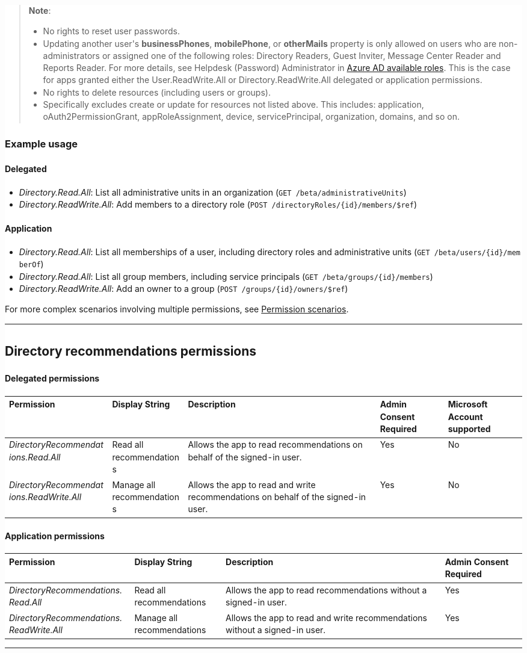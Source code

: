 > **Note**:
> - No rights to reset user passwords.
> - Updating another user's **businessPhones**, **mobilePhone**, or **otherMails** property is only allowed on users who are non-administrators or assigned one of the following roles: Directory Readers, Guest Inviter, Message Center Reader and Reports Reader. For more details, see Helpdesk (Password) Administrator in [Azure AD available roles](/azure/active-directory/users-groups-roles/directory-assign-admin-roles#available-roles).  This is the case for apps granted either the User.ReadWrite.All or Directory.ReadWrite.All delegated or application permissions.
> - No rights to delete resources (including users or groups).
> - Specifically excludes create or update for resources not listed above. This includes: application, oAuth2PermissionGrant, appRoleAssignment, device, servicePrincipal, organization, domains, and so on.


### Example usage

#### Delegated
* _Directory.Read.All_: List all administrative units in an organization (`GET /beta/administrativeUnits`)
* _Directory.ReadWrite.All_: Add members to a directory role (`POST /directoryRoles/{id}/members/$ref`)

#### Application
* _Directory.Read.All_: List all memberships of a user, including directory roles and administrative units (`GET /beta/users/{id}/memberOf`)
* _Directory.Read.All_: List all group members, including service principals (`GET /beta/groups/{id}/members`)
* _Directory.ReadWrite.All_: Add an owner to a group (`POST /groups/{id}/owners/$ref`)


For more complex scenarios involving multiple permissions, see [Permission scenarios](#permission-scenarios).

---

## Directory recommendations permissions

#### Delegated permissions

|   Permission    |  Display String   |  Description | Admin Consent Required | Microsoft Account supported |
|:----------------|:------------------|:-------------|:-----------------------|:--------------|
| _DirectoryRecommendations.Read.All_ | Read all recommendations | Allows the  app to read recommendations on behalf of the signed-in user. | Yes | No |
| _DirectoryRecommendations.ReadWrite.All_ | Manage all recommendations | Allows the  app to read and write recommendations on behalf of the signed-in user. | Yes | No |

#### Application permissions

|   Permission    |  Display String   |  Description | Admin Consent Required |
|:----------------|:------------------|:-------------|:-----------------------|
| _DirectoryRecommendations.Read.All_ | Read all recommendations | Allows the  app to read recommendations without a signed-in user. | Yes |
| _DirectoryRecommendations.ReadWrite.All_ | Manage all recommendations | Allows the  app to read and write recommendations without a signed-in user. | Yes |

---